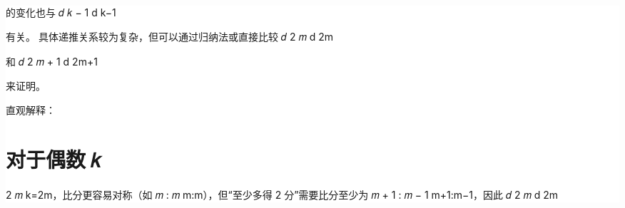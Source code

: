  的变化也与 
𝑑
𝑘
−
1
d
k−1
	​

 有关。
具体递推关系较为复杂，但可以通过归纳法或直接比较 
𝑑
2
𝑚
d
2m
	​

 和 
𝑑
2
𝑚
+
1
d
2m+1
	​

 来证明。

直观解释‌：

对于偶数 
𝑘
=
2
𝑚
k=2m，比分更容易对称（如 
𝑚
:
𝑚
m:m），但“至少多得 2 分”需要比分至少为 
𝑚
+
1
:
𝑚
−
1
m+1:m−1，因此 
𝑑
2
𝑚
d
2m
	​
